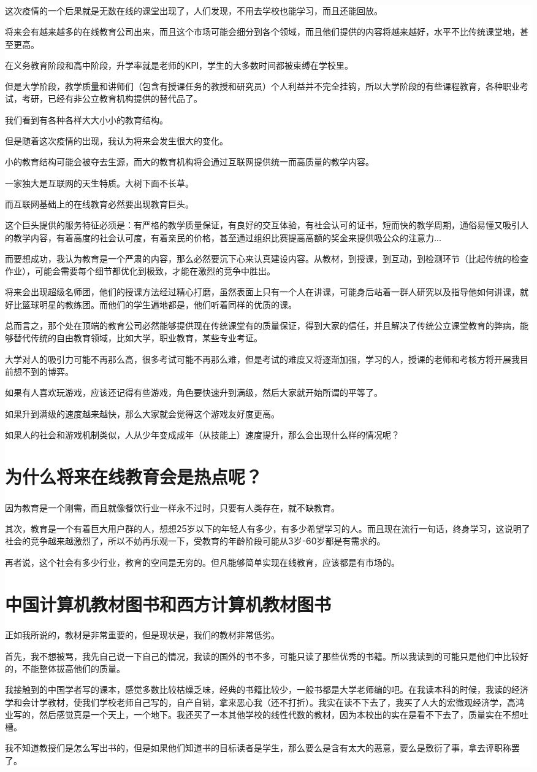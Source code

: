 

这次疫情的一个后果就是无数在线的课堂出现了，人们发现，不用去学校也能学习，而且还能回放。

将来会有越来越多的在线教育公司出来，而且这个市场可能会细分到各个领域，而且他们提供的内容将越来越好，水平不比传统课堂地，甚至更高。

在义务教育阶段和高中阶段，升学率就是老师的KPI，学生的大多数时间都被束缚在学校里。

但是大学阶段，教学质量和讲师们（包含有授课任务的教授和研究员）个人利益并不完全挂钩，所以大学阶段的有些课程教育，各种职业考试，考研，已经有非公立教育机构提供的替代品了。

我们看到有各种各样大大小小的教育结构。

但是随着这次疫情的出现，我认为将来会发生很大的变化。

小的教育结构可能会被夺去生源，而大的教育机构将会通过互联网提供统一而高质量的教学内容。

一家独大是互联网的天生特质。大树下面不长草。

而互联网基础上的在线教育必然要出现教育巨头。

这个巨头提供的服务特征必须是：有严格的教学质量保证，有良好的交互体验，有社会认可的证书，短而快的教学周期，通俗易懂又吸引人的教学内容，有着高度的社会认可度，有着亲民的价格，甚至通过组织比赛提高高额的奖金来提供吸公众的注意力...

而要想成功，我认为教育是一个严肃的内容，那么必然要沉下心来认真建设内容。从教材，到授课，到互动，到检测环节（比起传统的检查作业），可能会需要每个细节都优化到极致，才能在激烈的竞争中胜出。

将来会出现超级名师团，他们的授课方法经过精心打磨，虽然表面上只有一个人在讲课，可能身后站着一群人研究以及指导他如何讲课，就好比篮球明星的教练团。而他们的学生遍地都是，他们听着同样的优质的课。

总而言之，那个处在顶端的教育公司必然能够提供现在传统课堂有的质量保证，得到大家的信任，并且解决了传统公立课堂教育的弊病，能够替代传统的自由教育领域，比如大学，职业教育，某些专业考证。

大学对人的吸引力可能不再那么高，很多考试可能不再那么难，但是考试的难度又将逐渐加强，学习的人，授课的老师和考核方将开展我目前想不到的博弈。



如果有人喜欢玩游戏，应该还记得有些游戏，角色要快速升到满级，然后大家就开始所谓的平等了。

如果升到满级的速度越来越快，那么大家就会觉得这个游戏友好度更高。

如果人的社会和游戏机制类似，人从少年变成成年（从技能上）速度提升，那么会出现什么样的情况呢？



# 为什么将来在线教育会是热点呢？

因为教育是一个刚需，而且就像餐饮行业一样永不过时，只要有人类存在，就不缺教育。

其次，教育是一个有着巨大用户群的人，想想25岁以下的年轻人有多少，有多少希望学习的人。而且现在流行一句话，终身学习，这说明了社会的竞争越来越激烈了，所以不妨再乐观一下，受教育的年龄阶段可能从3岁-60岁都是有需求的。

再者说，这个社会有多少行业，教育的空间是无穷的。但凡能够简单实现在线教育，应该都是有市场的。



# 中国计算机教材图书和西方计算机教材图书

正如我所说的，教材是非常重要的，但是现状是，我们的教材非常低劣。

首先，我不想被骂，我先自己说一下自己的情况，我读的国外的书不多，可能只读了那些优秀的书籍。所以我读到的可能只是他们中比较好的，不能整体拔高他们的质量。

我接触到的中国学者写的课本，感觉多数比较枯燥乏味，经典的书籍比较少，一般书都是大学老师编的吧。在我读本科的时候，我读的经济学和会计学教材，使我们学校老师自己写的，自产自销，拿来恶心我（还不打折）。我实在读不下去了，我买了人大的宏微观经济学，高鸿业写的，然后感觉真是一个天上，一个地下。我还买了一本其他学校的线性代数的教材，因为本校出的实在是看不下去了，质量实在不想吐槽。

我不知道教授们是怎么写出书的，但是如果他们知道书的目标读者是学生，那么要么是含有太大的恶意，要么是敷衍了事，拿去评职称罢了。
